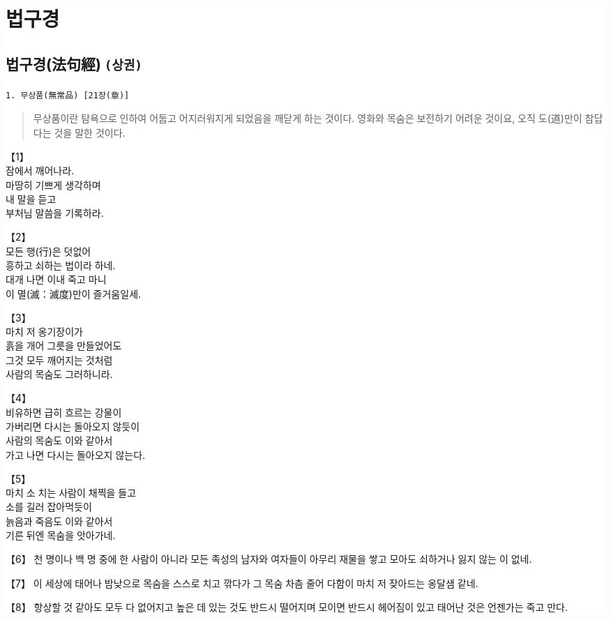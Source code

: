 # 법구경

## 법구경(法句經) `(상권)`

`1. 무상품(無常品) [21장(章)]`

> 무상품이란 탐욕으로 인하여 어둡고 어지러워지게 되었음을 깨닫게 하는 것이다. 영화와 목숨은 보전하기 어려운 것이요, 오직 도(道)만이 참답다는 것을 말한 것이다.

【1】  
잠에서 깨어나라.  
마땅히 기쁘게 생각하며  
내 말을 듣고  
부처님 말씀을 기록하라.  
  
【2】  
모든 행(行)은 덧없어  
흥하고 쇠하는 법이라 하네.  
대개 나면 이내 죽고 마니  
이 멸(滅：滅度)만이 즐거움일세.  
  
【3】  
마치 저 옹기장이가  
흙을 개어 그릇을 만들었어도  
그것 모두 깨어지는 것처럼  
사람의 목숨도 그러하니라.  

【4】  
비유하면 급히 흐르는 강물이  
가버리면 다시는 돌아오지 않듯이  
사람의 목숨도 이와 같아서  
가고 나면 다시는 돌아오지 않는다.  

【5】  
마치 소 치는 사람이 채찍을 들고  
소를 길러 잡아먹듯이  
늙음과 죽음도 이와 같아서  
기른 뒤엔 목숨을 앗아가네.  

【6】
천 명이나 백 명 중에 한 사람이 아니라
모든 족성의 남자와 여자들이
아무리 재물을 쌓고 모아도
쇠하거나 잃지 않는 이 없네.

【7】
이 세상에 태어나 밤낮으로
목숨을 스스로 치고 깎다가
그 목숨 차츰 줄어 다함이
마치 저 잦아드는 옹달샘 같네.

【8】
항상할 것 같아도 모두 다 없어지고
높은 데 있는 것도 반드시 떨어지며
모이면 반드시 헤어짐이 있고
태어난 것은 언젠가는 죽고 만다.
